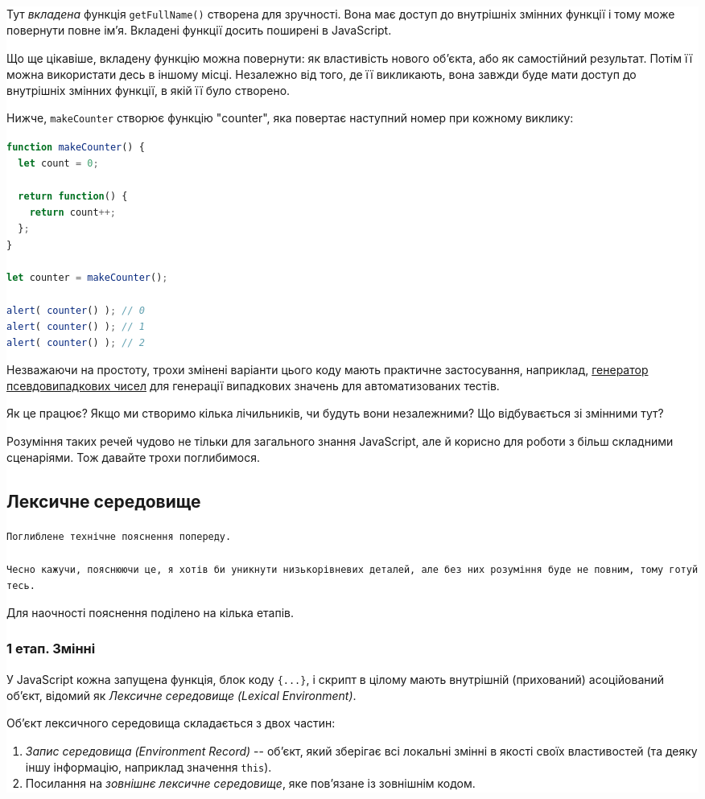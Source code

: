 Тут *вкладена* функція `getFullName()` створена для зручності. Вона має доступ до внутрішніх змінних функції і тому може повернути повне ім’я. Вкладені функції досить поширені в JavaScript.

Що ще цікавіше, вкладену функцію можна повернути: як властивість нового об’єкта, або як самостійний результат. Потім її можна використати десь в іншому місці. Незалежно від того, де її викликають, вона завжди буде мати доступ до внутрішніх змінних функції, в якій її було створено.

Нижче, `makeCounter` створює функцію "counter", яка повертає наступний номер при кожному виклику:

```js run
function makeCounter() {
  let count = 0;

  return function() {
    return count++;
  };
}

let counter = makeCounter();

alert( counter() ); // 0
alert( counter() ); // 1
alert( counter() ); // 2
```

Незважаючи на простоту, трохи змінені варіанти цього коду мають практичне застосування, наприклад, [генератор псевдовипадкових чисел](https://uk.wikipedia.org/wiki/Генератор_псевдовипадкових_чисел) для генерації випадкових значень для автоматизованих тестів.

Як це працює? Якщо ми створимо кілька лічильників, чи будуть вони незалежними? Що відбувається зі змінними тут?

Розуміння таких речей чудово не тільки для загального знання JavaScript, але й корисно для роботи з більш складними сценаріями. Тож давайте трохи поглибимося.

## Лексичне середовище

```warn header="Тут будуть дракони!"
Поглиблене технічне пояснення попереду.

Чесно кажучи, пояснюючи це, я хотів би уникнути низькорівневих деталей, але без них розуміння буде не повним, тому готуйтесь.
```

Для наочності пояснення поділено на кілька етапів.

### 1 етап. Змінні

У JavaScript кожна запущена функція, блок коду `{...}`, і скрипт в цілому мають внутрішній (прихований) асоційований об’єкт, відомий як *Лексичне середовище (Lexical Environment)*.

Об’єкт лексичного середовища складається з двох частин:

1. *Запис середовища (Environment Record)* -- об’єкт, який зберігає всі локальні змінні в якості своїх властивостей (та деяку іншу інформацію, наприклад значення `this`).
2. Посилання на *зовнішнє лексичне середовище*, яке пов’язане із зовнішнім кодом.

